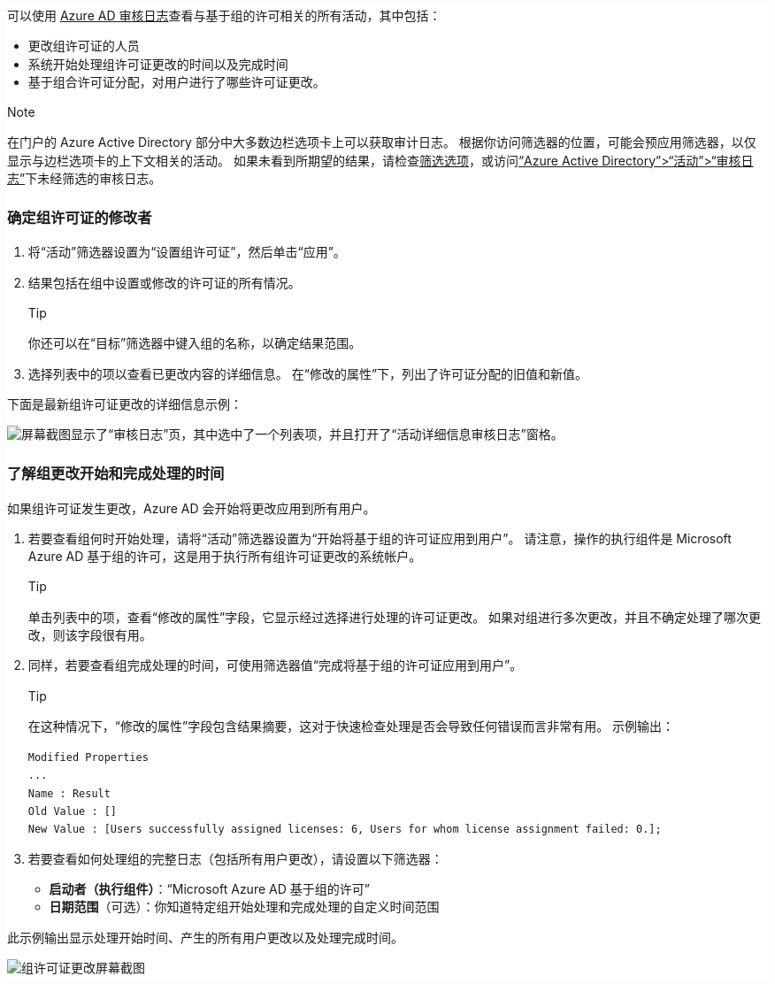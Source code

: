 可以使用 [Azure AD 审核日志](../reports-monitoring/concept-audit-logs.md#audit-logs)查看与基于组的许可相关的所有活动，其中包括：
- 更改组许可证的人员
- 系统开始处理组许可证更改的时间以及完成时间
- 基于组合许可证分配，对用户进行了哪些许可证更改。

>[!NOTE]
> 在门户的 Azure Active Directory 部分中大多数边栏选项卡上可以获取审计日志。 根据你访问筛选器的位置，可能会预应用筛选器，以仅显示与边栏选项卡的上下文相关的活动。 如果未看到所期望的结果，请检查[筛选选项](../reports-monitoring/concept-audit-logs.md#filtering-audit-logs)，或访问[“Azure Active Directory”>“活动”>“审核日志”](https://portal.azure.com/#blade/Microsoft_AAD_IAM/ActiveDirectoryMenuBlade/Audit)下未经筛选的审核日志。

### <a name="find-out-who-modified-a-group-license"></a>确定组许可证的修改者

1. 将“活动”筛选器设置为“设置组许可证”，然后单击“应用”。
2. 结果包括在组中设置或修改的许可证的所有情况。
   >[!TIP]
   > 你还可以在“目标”筛选器中键入组的名称，以确定结果范围。

3. 选择列表中的项以查看已更改内容的详细信息。 在“修改的属性”下，列出了许可证分配的旧值和新值。

下面是最新组许可证更改的详细信息示例：

![屏幕截图显示了“审核日志”页，其中选中了一个列表项，并且打开了“活动详细信息审核日志”窗格。](./media/licensing-group-advanced/audit-group-license-change.png)

### <a name="find-out-when-group-changes-started-and-finished-processing"></a>了解组更改开始和完成处理的时间

如果组许可证发生更改，Azure AD 会开始将更改应用到所有用户。

1. 若要查看组何时开始处理，请将“活动”筛选器设置为“开始将基于组的许可证应用到用户”。 请注意，操作的执行组件是 Microsoft Azure AD 基于组的许可，这是用于执行所有组许可证更改的系统帐户。
   >[!TIP]
   > 单击列表中的项，查看“修改的属性”字段，它显示经过选择进行处理的许可证更改。 如果对组进行多次更改，并且不确定处理了哪次更改，则该字段很有用。

2. 同样，若要查看组完成处理的时间，可使用筛选器值“完成将基于组的许可证应用到用户”。
   > [!TIP]
   > 在这种情况下，“修改的属性”字段包含结果摘要，这对于快速检查处理是否会导致任何错误而言非常有用。 示例输出：
   > ```
   > Modified Properties
   > ...
   > Name : Result
   > Old Value : []
   > New Value : [Users successfully assigned licenses: 6, Users for whom license assignment failed: 0.];
   > ```

3. 若要查看如何处理组的完整日志（包括所有用户更改），请设置以下筛选器：
   - **启动者（执行组件）**：“Microsoft Azure AD 基于组的许可”
   - **日期范围**（可选）：你知道特定组开始处理和完成处理的自定义时间范围

此示例输出显示处理开始时间、产生的所有用户更改以及处理完成时间。

![组许可证更改屏幕截图](./media/licensing-group-advanced/audit-group-processing-log.png)
